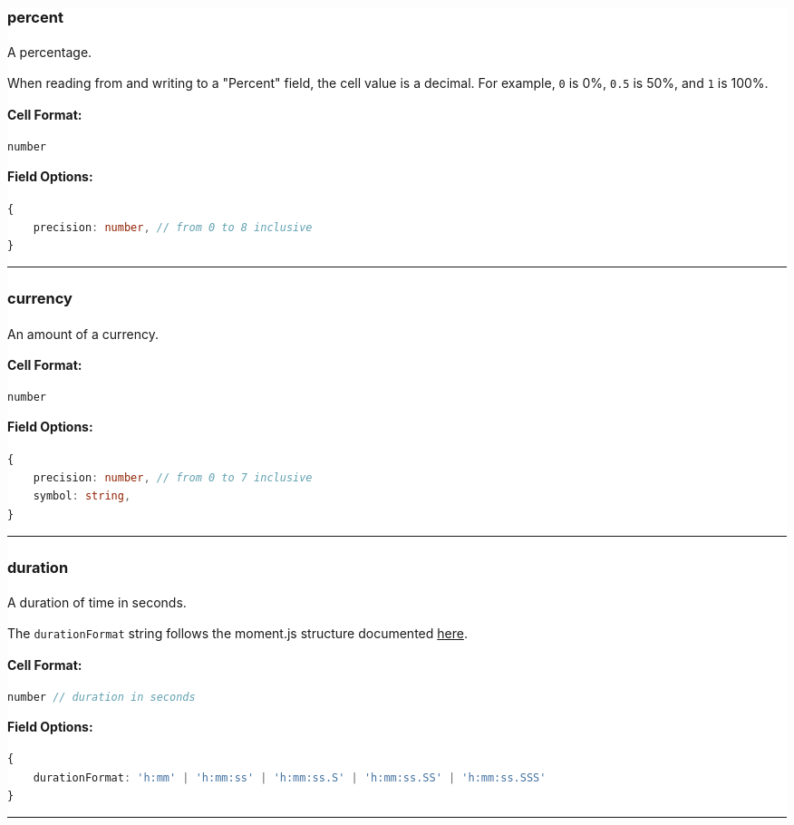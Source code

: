 
### percent

A percentage.

When reading from and writing to a "Percent" field, the cell value is a decimal. For example, `0` is 0%, `0.5` is 50%, and `1` is 100%.

**Cell Format:**
```typescript
number
```

**Field Options:**
```typescript
{
    precision: number, // from 0 to 8 inclusive
}
```

---

### currency

An amount of a currency.

**Cell Format:**
```typescript
number
```

**Field Options:**
```typescript
{
    precision: number, // from 0 to 7 inclusive
    symbol: string,
}
```

---

### duration

A duration of time in seconds.

The `durationFormat` string follows the moment.js structure documented [here](https://momentjs.com/docs/#/displaying/format/).

**Cell Format:**
```typescript
number // duration in seconds
```

**Field Options:**
```typescript
{
    durationFormat: 'h:mm' | 'h:mm:ss' | 'h:mm:ss.S' | 'h:mm:ss.SS' | 'h:mm:ss.SSS'
}
```

---